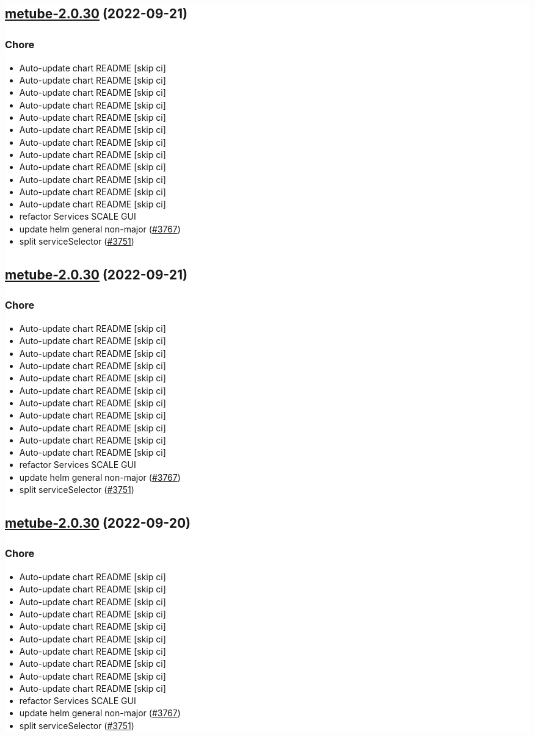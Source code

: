 ## [metube-2.0.30](https://github.com/truecharts/charts/compare/metube-2.0.29...metube-2.0.30) (2022-09-21)

### Chore

- Auto-update chart README [skip ci]
- Auto-update chart README [skip ci]
- Auto-update chart README [skip ci]
- Auto-update chart README [skip ci]
- Auto-update chart README [skip ci]
- Auto-update chart README [skip ci]
- Auto-update chart README [skip ci]
- Auto-update chart README [skip ci]
- Auto-update chart README [skip ci]
- Auto-update chart README [skip ci]
- Auto-update chart README [skip ci]
- Auto-update chart README [skip ci]
- refactor Services SCALE GUI
- update helm general non-major ([#3767](https://github.com/truecharts/charts/issues/3767))
- split serviceSelector ([#3751](https://github.com/truecharts/charts/issues/3751))

## [metube-2.0.30](https://github.com/truecharts/charts/compare/metube-2.0.29...metube-2.0.30) (2022-09-21)

### Chore

- Auto-update chart README [skip ci]
- Auto-update chart README [skip ci]
- Auto-update chart README [skip ci]
- Auto-update chart README [skip ci]
- Auto-update chart README [skip ci]
- Auto-update chart README [skip ci]
- Auto-update chart README [skip ci]
- Auto-update chart README [skip ci]
- Auto-update chart README [skip ci]
- Auto-update chart README [skip ci]
- Auto-update chart README [skip ci]
- refactor Services SCALE GUI
- update helm general non-major ([#3767](https://github.com/truecharts/charts/issues/3767))
- split serviceSelector ([#3751](https://github.com/truecharts/charts/issues/3751))

## [metube-2.0.30](https://github.com/truecharts/charts/compare/metube-2.0.29...metube-2.0.30) (2022-09-20)

### Chore

- Auto-update chart README [skip ci]
- Auto-update chart README [skip ci]
- Auto-update chart README [skip ci]
- Auto-update chart README [skip ci]
- Auto-update chart README [skip ci]
- Auto-update chart README [skip ci]
- Auto-update chart README [skip ci]
- Auto-update chart README [skip ci]
- Auto-update chart README [skip ci]
- Auto-update chart README [skip ci]
- refactor Services SCALE GUI
- update helm general non-major ([#3767](https://github.com/truecharts/charts/issues/3767))
- split serviceSelector ([#3751](https://github.com/truecharts/charts/issues/3751))

